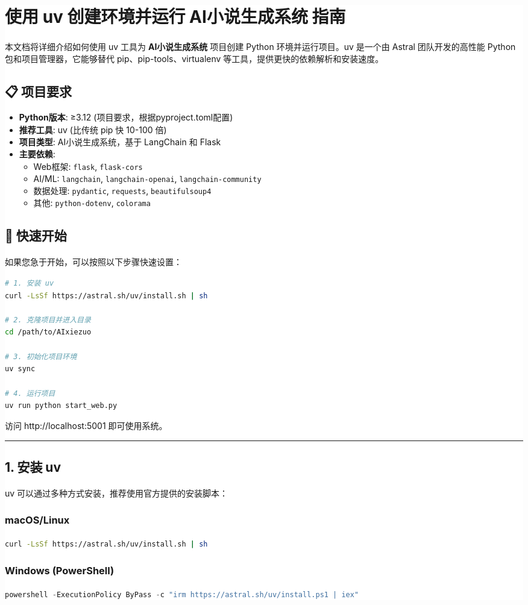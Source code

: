 # 使用 uv 创建环境并运行 AI小说生成系统 指南

本文档将详细介绍如何使用 uv 工具为 **AI小说生成系统** 项目创建 Python 环境并运行项目。uv 是一个由 Astral 团队开发的高性能 Python 包和项目管理器，它能够替代 pip、pip-tools、virtualenv 等工具，提供更快的依赖解析和安装速度。

## 📋 项目要求

- **Python版本**: ≥3.12 (项目要求，根据pyproject.toml配置)
- **推荐工具**: uv (比传统 pip 快 10-100 倍)
- **项目类型**: AI小说生成系统，基于 LangChain 和 Flask
- **主要依赖**: 
  - Web框架: `flask`, `flask-cors`
  - AI/ML: `langchain`, `langchain-openai`, `langchain-community`
  - 数据处理: `pydantic`, `requests`, `beautifulsoup4`
  - 其他: `python-dotenv`, `colorama`

## 🚀 快速开始

如果您急于开始，可以按照以下步骤快速设置：

```bash
# 1. 安装 uv
curl -LsSf https://astral.sh/uv/install.sh | sh

# 2. 克隆项目并进入目录
cd /path/to/AIxiezuo

# 3. 初始化项目环境
uv sync

# 4. 运行项目
uv run python start_web.py
```

访问 http://localhost:5001 即可使用系统。

---

## 1. 安装 uv

uv 可以通过多种方式安装，推荐使用官方提供的安装脚本：

### macOS/Linux

```bash
curl -LsSf https://astral.sh/uv/install.sh | sh
```

### Windows (PowerShell)

```powershell
powershell -ExecutionPolicy ByPass -c "irm https://astral.sh/uv/install.ps1 | iex"
```
